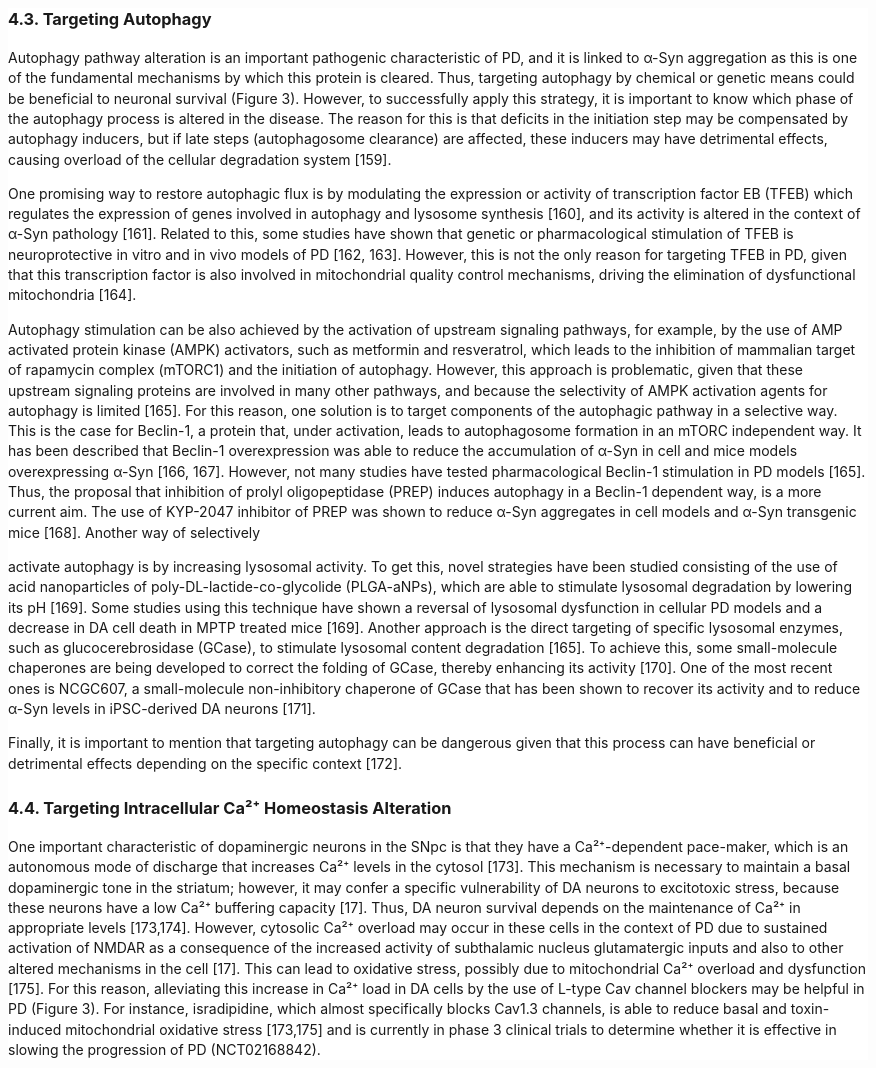 ### 4.3. Targeting Autophagy

Autophagy pathway alteration is an important pathogenic characteristic of PD, and it is linked to α-Syn aggregation as this is one of the fundamental mechanisms by which this protein is cleared. Thus, targeting autophagy by chemical or genetic means could be beneficial to neuronal survival (Figure 3). However, to successfully apply this strategy, it is important to know which phase of the autophagy process is altered in the disease. The reason for this is that deficits in the initiation step may be compensated by autophagy inducers, but if late steps (autophagosome clearance) are affected, these inducers may have detrimental effects, causing overload of the cellular degradation system [159].

One promising way to restore autophagic flux is by modulating the expression or activity of transcription factor EB (TFEB) which regulates the expression of genes involved in autophagy and lysosome synthesis [160], and its activity is altered in the context of α-Syn pathology [161]. Related to this, some studies have shown that genetic or pharmacological stimulation of TFEB is neuroprotective in vitro and in vivo models of PD [162, 163]. However, this is not the only reason for targeting TFEB in PD, given that this transcription factor is also involved in mitochondrial quality control mechanisms, driving the elimination of dysfunctional mitochondria [164].

Autophagy stimulation can be also achieved by the activation of upstream signaling pathways, for example, by the use of AMP activated protein kinase (AMPK) activators, such as metformin and resveratrol, which leads to the inhibition of mammalian target of rapamycin complex (mTORC1) and the initiation of autophagy. However, this approach is problematic, given that these upstream signaling proteins are involved in many other pathways, and because the selectivity of AMPK activation agents for autophagy is limited [165]. For this reason, one solution is to target components of the autophagic pathway in a selective way. This is the case for Beclin-1, a protein that, under activation, leads to autophagosome formation in an mTORC independent way. It has been described that Beclin-1 overexpression was able to reduce the accumulation of α-Syn in cell and mice models overexpressing α-Syn [166, 167]. However, not many studies have tested pharmacological Beclin-1 stimulation in PD models [165]. Thus, the proposal that inhibition of prolyl oligopeptidase (PREP) induces autophagy in a Beclin-1 dependent way, is a more current aim. The use of KYP-2047 inhibitor of PREP was shown to reduce α-Syn aggregates in cell models and α-Syn transgenic mice [168]. Another way of selectively

activate autophagy is by increasing lysosomal activity. To get this, novel strategies have been studied consisting of the use of acid nanoparticles of poly-DL-lactide-co-glycolide (PLGA-aNPs), which are able to stimulate lysosomal degradation by lowering its pH [169]. Some studies using this technique have shown a reversal of lysosomal dysfunction in cellular PD models and a decrease in DA cell death in MPTP treated mice [169]. Another approach is the direct targeting of specific lysosomal enzymes, such as glucocerebrosidase (GCase), to stimulate lysosomal content degradation [165]. To achieve this, some small-molecule chaperones are being developed to correct the folding of GCase, thereby enhancing its activity [170]. One of the most recent ones is NCGC607, a small-molecule non-inhibitory chaperone of GCase that has been shown to recover its activity and to reduce α-Syn levels in iPSC-derived DA neurons [171].

Finally, it is important to mention that targeting autophagy can be dangerous given that this process can have beneficial or detrimental effects depending on the specific context [172].

### 4.4. Targeting Intracellular Ca²⁺ Homeostasis Alteration

One important characteristic of dopaminergic neurons in the SNpc is that they have a Ca²⁺-dependent pace-maker, which is an autonomous mode of discharge that increases Ca²⁺ levels in the cytosol [173]. This mechanism is necessary to maintain a basal dopaminergic tone in the striatum; however, it may confer a specific vulnerability of DA neurons to excitotoxic stress, because these neurons have a low Ca²⁺ buffering capacity [17]. Thus, DA neuron survival depends on the maintenance of Ca²⁺ in appropriate levels [173,174]. However, cytosolic Ca²⁺ overload may occur in these cells in the context of PD due to sustained activation of NMDAR as a consequence of the increased activity of subthalamic nucleus glutamatergic inputs and also to other altered mechanisms in the cell [17]. This can lead to oxidative stress, possibly due to mitochondrial Ca²⁺ overload and dysfunction [175]. For this reason, alleviating this increase in Ca²⁺ load in DA cells by the use of L-type Cav channel blockers may be helpful in PD (Figure 3). For instance, isradipidine, which almost specifically blocks Cav1.3 channels, is able to reduce basal and toxin-induced mitochondrial oxidative stress [173,175] and is currently in phase 3 clinical trials to determine whether it is effective in slowing the progression of PD (NCT02168842).
